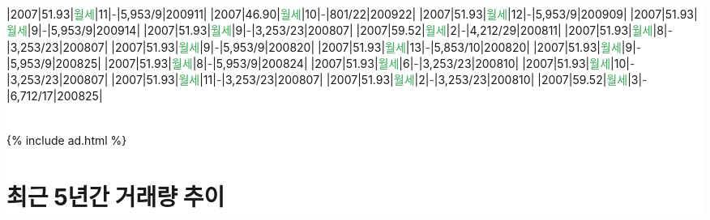 |2007|51.93|<span style="color:#34a853">월세</span>|11|<span style="color:#444444">-</span>|5,953/9|200911|
|2007|46.90|<span style="color:#34a853">월세</span>|10|<span style="color:#444444">-</span>|801/22|200922|
|2007|51.93|<span style="color:#34a853">월세</span>|12|<span style="color:#444444">-</span>|5,953/9|200909|
|2007|51.93|<span style="color:#34a853">월세</span>|9|<span style="color:#444444">-</span>|5,953/9|200914|
|2007|51.93|<span style="color:#34a853">월세</span>|9|<span style="color:#444444">-</span>|3,253/23|200807|
|2007|59.52|<span style="color:#34a853">월세</span>|2|<span style="color:#444444">-</span>|4,212/29|200811|
|2007|51.93|<span style="color:#34a853">월세</span>|8|<span style="color:#444444">-</span>|3,253/23|200807|
|2007|51.93|<span style="color:#34a853">월세</span>|9|<span style="color:#444444">-</span>|5,953/9|200820|
|2007|51.93|<span style="color:#34a853">월세</span>|13|<span style="color:#444444">-</span>|5,853/10|200820|
|2007|51.93|<span style="color:#34a853">월세</span>|9|<span style="color:#444444">-</span>|5,953/9|200825|
|2007|51.93|<span style="color:#34a853">월세</span>|8|<span style="color:#444444">-</span>|5,953/9|200824|
|2007|51.93|<span style="color:#34a853">월세</span>|6|<span style="color:#444444">-</span>|3,253/23|200810|
|2007|51.93|<span style="color:#34a853">월세</span>|10|<span style="color:#444444">-</span>|3,253/23|200807|
|2007|51.93|<span style="color:#34a853">월세</span>|11|<span style="color:#444444">-</span>|3,253/23|200807|
|2007|51.93|<span style="color:#34a853">월세</span>|2|<span style="color:#444444">-</span>|3,253/23|200810|
|2007|59.52|<span style="color:#34a853">월세</span>|3|<span style="color:#444444">-</span>|6,712/17|200825|


<br>
{% include ad.html %}
<br>

# 최근 5년간 거래량 추이


<div style="width:100%;">
    <canvas id="deal_progress" height="200"></canvas>
</div>

<script>
new Chart(document.getElementById("deal_progress"), {
    type: 'line',
    data: {
        labels: ['201510','201511','201512','201601','201602','201603','201604','201605','201606','201607','201608','201609','201610','201611','201612','201701','201702','201703','201704','201705','201706','201707','201708','201709','201710','201711','201712','201801','201802','201803','201804','201805','201806','201807','201808','201809','201810','201811','201812','201901','201902','201903','201904','201905','201906','201907','201908','201909','201910','201911','201912','202001','202002','202003','202004','202005','202006','202007','202008','202009','202010'],
        datasets: [{
            label: '매매',
            pointRadius: 1,
            data: [161, 107, 57, 58, 46, 86, 66, 69, 148, 134, 112, 129, 165, 102, 60, 23, 25, 46, 44, 60, 57, 66, 53, 42, 53, 27, 42, 64, 89, 135, 103, 81, 77, 85, 114, 157, 167, 74, 63, 46, 36, 44, 52, 55, 48, 45, 66, 91, 99, 88, 316, 369, 243, 95, 46, 61, 184, 103, 71, 54, 12],
            borderColor: "rgba(255, 201, 14, 1)",
            backgroundColor: "rgba(255, 201, 14, 0.5)",
            fill: false,
            lineTension: 0
        },{
            label: '전월세',
            pointRadius: 1,